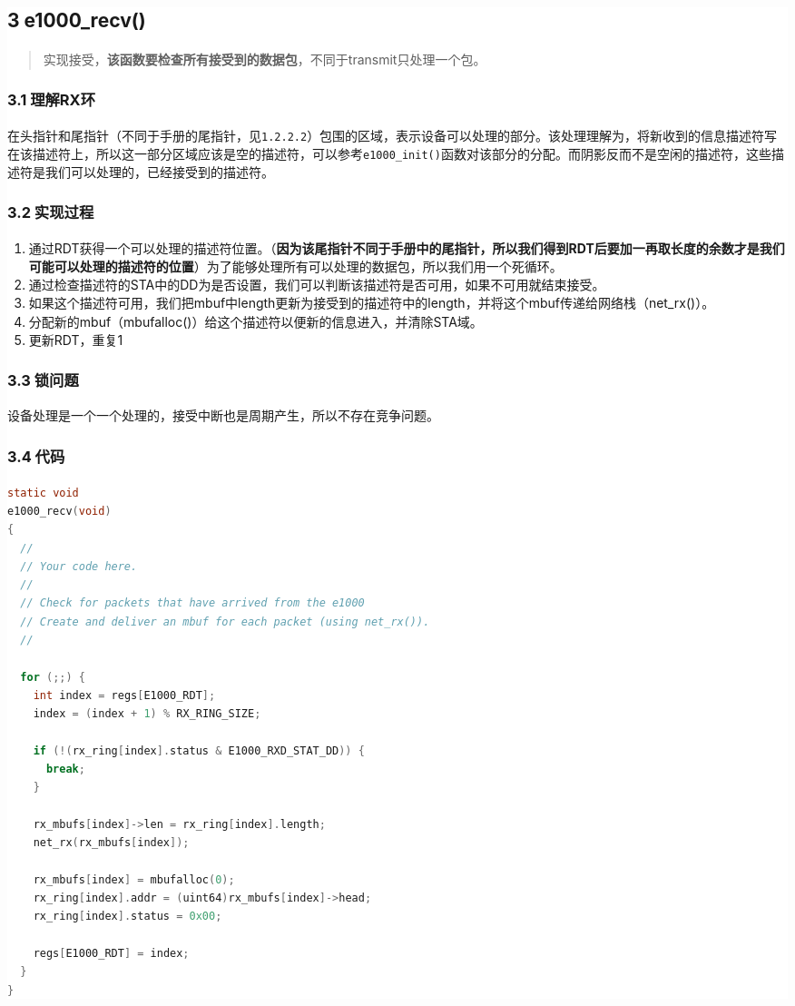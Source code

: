 ## 3 e1000_recv()

> 实现接受，**该函数要检查所有接受到的数据包**，不同于transmit只处理一个包。

### 3.1 理解RX环

在头指针和尾指针（不同于手册的尾指针，见`1.2.2.2`）包围的区域，表示设备可以处理的部分。该处理理解为，将新收到的信息描述符写在该描述符上，所以这一部分区域应该是空的描述符，可以参考`e1000_init()`函数对该部分的分配。而阴影反而不是空闲的描述符，这些描述符是我们可以处理的，已经接受到的描述符。

### 3.2 实现过程

1. 通过RDT获得一个可以处理的描述符位置。（**因为该尾指针不同于手册中的尾指针，所以我们得到RDT后要加一再取长度的余数才是我们可能可以处理的描述符的位置**）为了能够处理所有可以处理的数据包，所以我们用一个死循环。
2. 通过检查描述符的STA中的DD为是否设置，我们可以判断该描述符是否可用，如果不可用就结束接受。
3. 如果这个描述符可用，我们把mbuf中length更新为接受到的描述符中的length，并将这个mbuf传递给网络栈（net_rx()）。
4. 分配新的mbuf（mbufalloc()）给这个描述符以便新的信息进入，并清除STA域。
5. 更新RDT，重复1

### 3.3 锁问题

设备处理是一个一个处理的，接受中断也是周期产生，所以不存在竞争问题。

### 3.4 代码

```C
static void
e1000_recv(void)
{
  //
  // Your code here.
  //
  // Check for packets that have arrived from the e1000
  // Create and deliver an mbuf for each packet (using net_rx()).
  //

  for (;;) {
    int index = regs[E1000_RDT];
    index = (index + 1) % RX_RING_SIZE;

    if (!(rx_ring[index].status & E1000_RXD_STAT_DD)) {
      break;
    }

    rx_mbufs[index]->len = rx_ring[index].length;
    net_rx(rx_mbufs[index]);

    rx_mbufs[index] = mbufalloc(0);
    rx_ring[index].addr = (uint64)rx_mbufs[index]->head;
    rx_ring[index].status = 0x00;

    regs[E1000_RDT] = index;
  }
}
```
